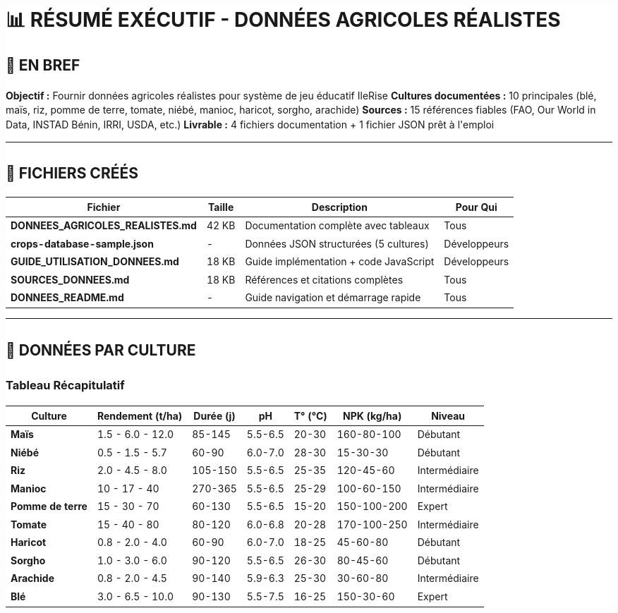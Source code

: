 # 📊 RÉSUMÉ EXÉCUTIF - DONNÉES AGRICOLES RÉALISTES

## 🎯 EN BREF

**Objectif :** Fournir données agricoles réalistes pour système de jeu éducatif IleRise
**Cultures documentées :** 10 principales (blé, maïs, riz, pomme de terre, tomate, niébé, manioc, haricot, sorgho, arachide)
**Sources :** 15 références fiables (FAO, Our World in Data, INSTAD Bénin, IRRI, USDA, etc.)
**Livrable :** 4 fichiers documentation + 1 fichier JSON prêt à l'emploi

---

## 📁 FICHIERS CRÉÉS

| Fichier | Taille | Description | Pour Qui |
|---------|--------|-------------|----------|
| **DONNEES_AGRICOLES_REALISTES.md** | 42 KB | Documentation complète avec tableaux | Tous |
| **crops-database-sample.json** | - | Données JSON structurées (5 cultures) | Développeurs |
| **GUIDE_UTILISATION_DONNEES.md** | 18 KB | Guide implémentation + code JavaScript | Développeurs |
| **SOURCES_DONNEES.md** | 18 KB | Références et citations complètes | Tous |
| **DONNEES_README.md** | - | Guide navigation et démarrage rapide | Tous |

---

## 🌾 DONNÉES PAR CULTURE

### Tableau Récapitulatif

| Culture | Rendement (t/ha) | Durée (j) | pH | T° (°C) | NPK (kg/ha) | Niveau |
|---------|------------------|-----------|-----|---------|-------------|--------|
| **Maïs** | 1.5 - 6.0 - 12.0 | 85-145 | 5.5-6.5 | 20-30 | 160-80-100 | Débutant |
| **Niébé** | 0.5 - 1.5 - 5.7 | 60-90 | 6.0-7.0 | 28-30 | 15-30-30 | Débutant |
| **Riz** | 2.0 - 4.5 - 8.0 | 105-150 | 5.5-6.5 | 25-35 | 120-45-60 | Intermédiaire |
| **Manioc** | 10 - 17 - 40 | 270-365 | 5.5-6.5 | 25-29 | 100-60-150 | Intermédiaire |
| **Pomme de terre** | 15 - 30 - 70 | 60-130 | 5.5-6.5 | 15-20 | 150-100-200 | Expert |
| **Tomate** | 15 - 40 - 80 | 80-120 | 6.0-6.8 | 20-28 | 170-100-250 | Intermédiaire |
| **Haricot** | 0.8 - 2.0 - 4.0 | 60-90 | 6.0-7.0 | 18-25 | 45-60-80 | Débutant |
| **Sorgho** | 1.0 - 3.0 - 6.0 | 90-120 | 5.5-6.5 | 26-30 | 80-45-60 | Débutant |
| **Arachide** | 0.8 - 2.0 - 4.5 | 90-140 | 5.9-6.3 | 25-30 | 30-60-80 | Intermédiaire |
| **Blé** | 3.0 - 6.5 - 10.0 | 90-130 | 5.5-7.5 | 16-25 | 150-30-60 | Expert |
